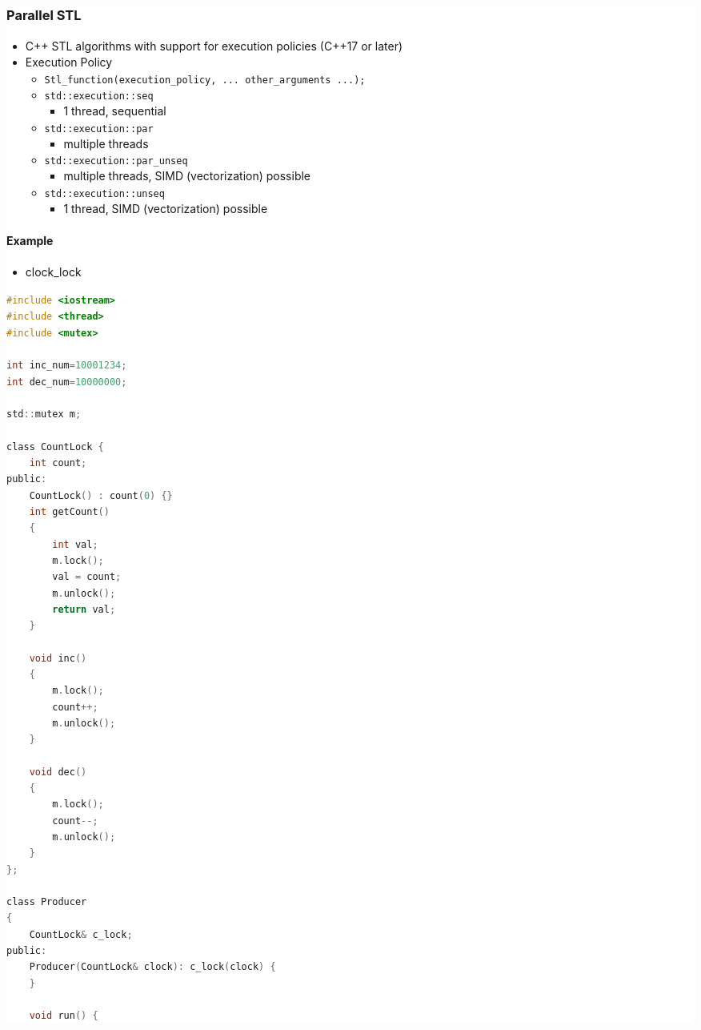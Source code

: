 ### Parallel STL

- C++ STL algorithms with support for execution policies (C++17 or later)
- Execution Policy
	- `Stl_function(execution_policy, ... other_arguments ...);`
	- `std::execution::seq`
		- 1 thread, sequential
	- `std::execution::par`
		- multiple threads
	- `std::execution::par_unseq`
		- multiple threads, SIMD (vectorization) possible
	- `std::execution::unseq`
		- 1 thread, SIMD (vectorization) possible

#### Example

- clock_lock

```c
#include <iostream>
#include <thread>
#include <mutex>

int inc_num=10001234;
int dec_num=10000000;

std::mutex m;

class CountLock {
	int count;
public:
	CountLock() : count(0) {}
	int getCount() 
	{
		int val;
		m.lock();
		val = count;
		m.unlock();
		return val;
	}
	
	void inc()
	{
		m.lock();
		count++;
		m.unlock();
	}

	void dec()
	{
		m.lock();
		count--;
		m.unlock();
	}
};
 
class Producer
{
	CountLock& c_lock;
public:
	Producer(CountLock& clock): c_lock(clock) {
	}

	void run() {
```